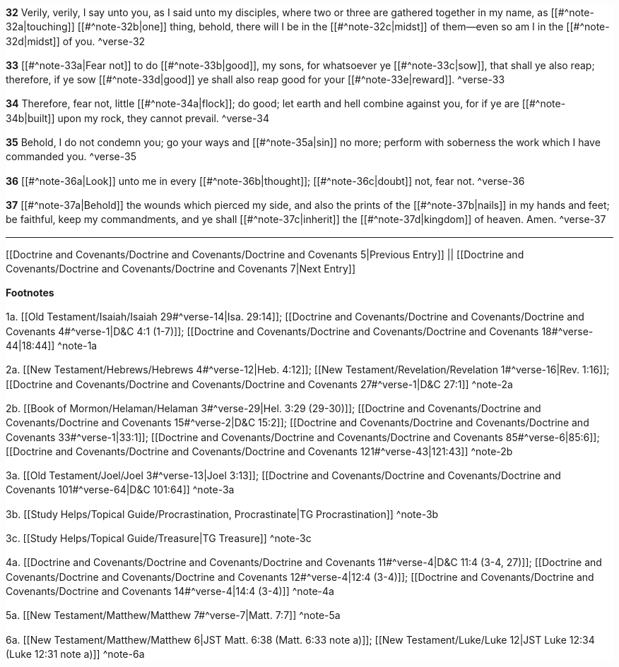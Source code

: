 **32**  Verily, verily, I say unto you, as I said unto my disciples, where two or three are gathered together in my name, as [[#^note-32a|touching]] [[#^note-32b|one]] thing, behold, there will I be in the [[#^note-32c|midst]] of them—even so am I in the [[#^note-32d|midst]] of you. ^verse-32

**33**  [[#^note-33a|Fear not]] to do [[#^note-33b|good]], my sons, for whatsoever ye [[#^note-33c|sow]], that shall ye also reap; therefore, if ye sow [[#^note-33d|good]] ye shall also reap good for your [[#^note-33e|reward]]. ^verse-33

**34**  Therefore, fear not, little [[#^note-34a|flock]]; do good; let earth and hell combine against you, for if ye are [[#^note-34b|built]] upon my rock, they cannot prevail. ^verse-34

**35**  Behold, I do not condemn you; go your ways and [[#^note-35a|sin]] no more; perform with soberness the work which I have commanded you. ^verse-35

**36**  [[#^note-36a|Look]] unto me in every [[#^note-36b|thought]]; [[#^note-36c|doubt]] not, fear not. ^verse-36

**37**  [[#^note-37a|Behold]] the wounds which pierced my side, and also the prints of the [[#^note-37b|nails]] in my hands and feet; be faithful, keep my commandments, and ye shall [[#^note-37c|inherit]] the [[#^note-37d|kingdom]] of heaven. Amen. ^verse-37


---
[[Doctrine and Covenants/Doctrine and Covenants/Doctrine and Covenants 5|Previous Entry]]  ||  [[Doctrine and Covenants/Doctrine and Covenants/Doctrine and Covenants 7|Next Entry]]


**Footnotes**


1a. [[Old Testament/Isaiah/Isaiah 29#^verse-14|Isa. 29:14]]; [[Doctrine and Covenants/Doctrine and Covenants/Doctrine and Covenants 4#^verse-1|D&C 4:1 (1-7)]]; [[Doctrine and Covenants/Doctrine and Covenants/Doctrine and Covenants 18#^verse-44|18:44]] ^note-1a

2a. [[New Testament/Hebrews/Hebrews 4#^verse-12|Heb. 4:12]]; [[New Testament/Revelation/Revelation 1#^verse-16|Rev. 1:16]]; [[Doctrine and Covenants/Doctrine and Covenants/Doctrine and Covenants 27#^verse-1|D&C 27:1]] ^note-2a

2b. [[Book of Mormon/Helaman/Helaman 3#^verse-29|Hel. 3:29 (29-30)]]; [[Doctrine and Covenants/Doctrine and Covenants/Doctrine and Covenants 15#^verse-2|D&C 15:2]]; [[Doctrine and Covenants/Doctrine and Covenants/Doctrine and Covenants 33#^verse-1|33:1]]; [[Doctrine and Covenants/Doctrine and Covenants/Doctrine and Covenants 85#^verse-6|85:6]]; [[Doctrine and Covenants/Doctrine and Covenants/Doctrine and Covenants 121#^verse-43|121:43]] ^note-2b

3a. [[Old Testament/Joel/Joel 3#^verse-13|Joel 3:13]]; [[Doctrine and Covenants/Doctrine and Covenants/Doctrine and Covenants 101#^verse-64|D&C 101:64]] ^note-3a

3b. [[Study Helps/Topical Guide/Procrastination, Procrastinate|TG Procrastination]] ^note-3b

3c. [[Study Helps/Topical Guide/Treasure|TG Treasure]] ^note-3c

4a. [[Doctrine and Covenants/Doctrine and Covenants/Doctrine and Covenants 11#^verse-4|D&C 11:4 (3-4, 27)]]; [[Doctrine and Covenants/Doctrine and Covenants/Doctrine and Covenants 12#^verse-4|12:4 (3-4)]]; [[Doctrine and Covenants/Doctrine and Covenants/Doctrine and Covenants 14#^verse-4|14:4 (3-4)]] ^note-4a

5a. [[New Testament/Matthew/Matthew 7#^verse-7|Matt. 7:7]] ^note-5a

6a. [[New Testament/Matthew/Matthew 6|JST Matt. 6:38 (Matt. 6:33 note a)]]; [[New Testament/Luke/Luke 12|JST Luke 12:34 (Luke 12:31 note a)]] ^note-6a
